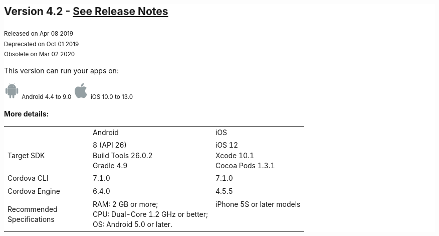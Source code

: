 <div class="warning" markdown="1">

## **Version 4.2** - [See Release Notes](older-releases.md#mabs-version-4-2)<br/>

<small>Released on Apr 08 2019<br/>Deprecated on Oct 01 2019<br/>Obsolete on Mar 02 2020</small>

</div>

This version can run your apps on:

<small>![Icon representing the Android operating system.](images/android-icon.png "Android Icon") Android 4.4 to 9.0 ![Icon representing the iOS operating system.](images/iOS-icon.png "iOS Icon") iOS 10.0 to 13.0</small>

**More details:**

<table style="width: 632px; table-layout: fixed">
    <tbody>
        <tr>
            <td style="width:156px;"></td>
            <td style="width:231px;">Android</td>
            <td>iOS</td>
        </tr>
        <tr>
            <td style="vertical-align:middle;width:156px;">Target SDK</td>
            <td style="width:231px;">8 (API 26)<br/>
            Build Tools 26.0.2<br/>
            Gradle 4.9<br/></td>
            <td>iOS 12<br/>
            Xcode 10.1<br/>
            Cocoa Pods 1.3.1</td>
        </tr>
        <tr>
            <td style="vertical-align:middle;width:156px;">Cordova CLI</td>
            <td style="width:231px;">7.1.0</td>
            <td>7.1.0</td>
        </tr>
        <tr>
            <td style="vertical-align:middle;width:156px;">Cordova Engine</td>
            <td style="width:231px;">6.4.0</td>
            <td>4.5.5</td>
        </tr>
        <tr>
            <td style="vertical-align:middle;width:156px;">Recommended Specifications</td>
            <td style="width:231px;">RAM: 2 GB or more;<br/>
            CPU: Dual-Core 1.2 GHz or better;<br/>
            OS: Android 5.0 or later.</td>
            <td>iPhone 5S or later models</td>
        </tr>
    </tbody>
</table>

